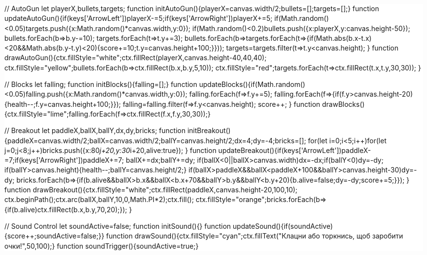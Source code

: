 // AutoGun
let playerX,bullets,targets;
function initAutoGun(){playerX=canvas.width/2;bullets=[];targets=[];}
function updateAutoGun(){if(keys['ArrowLeft'])playerX-=5;if(keys['ArrowRight'])playerX+=5;
  if(Math.random()<0.05)targets.push({x:Math.random()*canvas.width,y:0});
  if(Math.random()<0.2)bullets.push({x:playerX,y:canvas.height-50});
  bullets.forEach(b=>b.y-=10);
  targets.forEach(t=>t.y+=3);
  bullets.forEach(b=>targets.forEach(t=>{if(Math.abs(b.x-t.x)<20&&Math.abs(b.y-t.y)<20){score+=10;t.y=canvas.height+100;}}));
  targets=targets.filter(t=>t.y<canvas.height);
}
function drawAutoGun(){ctx.fillStyle="white";ctx.fillRect(playerX,canvas.height-40,40,40);
  ctx.fillStyle="yellow";bullets.forEach(b=>ctx.fillRect(b.x,b.y,5,10));
  ctx.fillStyle="red";targets.forEach(t=>ctx.fillRect(t.x,t.y,30,30));
}

// Blocks
let falling;
function initBlocks(){falling=[];}
function updateBlocks(){if(Math.random()<0.05)falling.push({x:Math.random()*canvas.width,y:0});
  falling.forEach(f=>f.y+=5);
  falling.forEach(f=>{if(f.y>canvas.height-20){health--;f.y=canvas.height+100;}});
  falling=falling.filter(f=>f.y<canvas.height);
  score++;
}
function drawBlocks(){ctx.fillStyle="lime";falling.forEach(f=>ctx.fillRect(f.x,f.y,30,30));}

// Breakout
let paddleX,ballX,ballY,dx,dy,bricks;
function initBreakout(){paddleX=canvas.width/2;ballX=canvas.width/2;ballY=canvas.height/2;dx=4;dy=-4;bricks=[];
  for(let i=0;i<5;i++)for(let j=0;j<8;j++)bricks.push({x:80*j+20,y:30*i+20,alive:true});
}
function updateBreakout(){if(keys['ArrowLeft'])paddleX-=7;if(keys['ArrowRight'])paddleX+=7;
  ballX+=dx;ballY+=dy;
  if(ballX<0||ballX>canvas.width)dx=-dx;if(ballY<0)dy=-dy;
  if(ballY>canvas.height){health--;ballY=canvas.height/2;}
  if(ballX>paddleX&&ballX<paddleX+100&&ballY>canvas.height-30)dy=-dy;
  bricks.forEach(b=>{if(b.alive&&ballX>b.x&&ballX<b.x+70&&ballY>b.y&&ballY<b.y+20){b.alive=false;dy=-dy;score+=5;}});
}
function drawBreakout(){ctx.fillStyle="white";ctx.fillRect(paddleX,canvas.height-20,100,10);
  ctx.beginPath();ctx.arc(ballX,ballY,10,0,Math.PI*2);ctx.fill();
  ctx.fillStyle="orange";bricks.forEach(b=>{if(b.alive)ctx.fillRect(b.x,b.y,70,20);});
}

// Sound Control
let soundActive=false;
function initSound(){}
function updateSound(){if(soundActive){score++;soundActive=false;}}
function drawSound(){ctx.fillStyle="cyan";ctx.fillText("Клацни або торкнись, щоб заробити очки!",50,100);}
function soundTrigger(){soundActive=true;}
</script>
</body>
</html>
